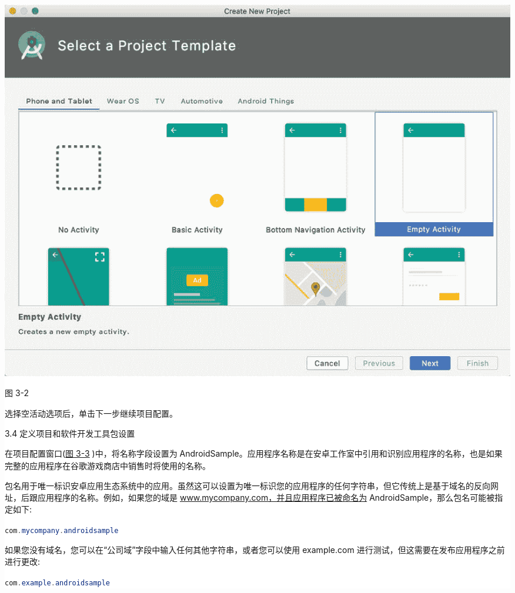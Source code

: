 ![](img/as_4.0_activity_template.jpg)

图 3-2

选择空活动选项后，单击下一步继续项目配置。

3.4 定义项目和软件开发工具包设置

在项目配置窗口([图 3-3](#_idTextAnchor042) )中，将名称字段设置为 AndroidSample。应用程序名称是在安卓工作室中引用和识别应用程序的名称，也是如果完整的应用程序在谷歌游戏商店中销售时将使用的名称。

包名用于唯一标识安卓应用生态系统中的应用。虽然这可以设置为唯一标识您的应用程序的任何字符串，但它传统上是基于域名的反向网址，后跟应用程序的名称。例如，如果您的域是 www.mycompany.com，并且应用程序已被命名为 AndroidSample，那么包名可能被指定如下:

```java
com.mycompany.androidsample
```

如果您没有域名，您可以在“公司域”字段中输入任何其他字符串，或者您可以使用 example.com 进行测试，但这需要在发布应用程序之前进行更改:

```java
com.example.androidsample
```
